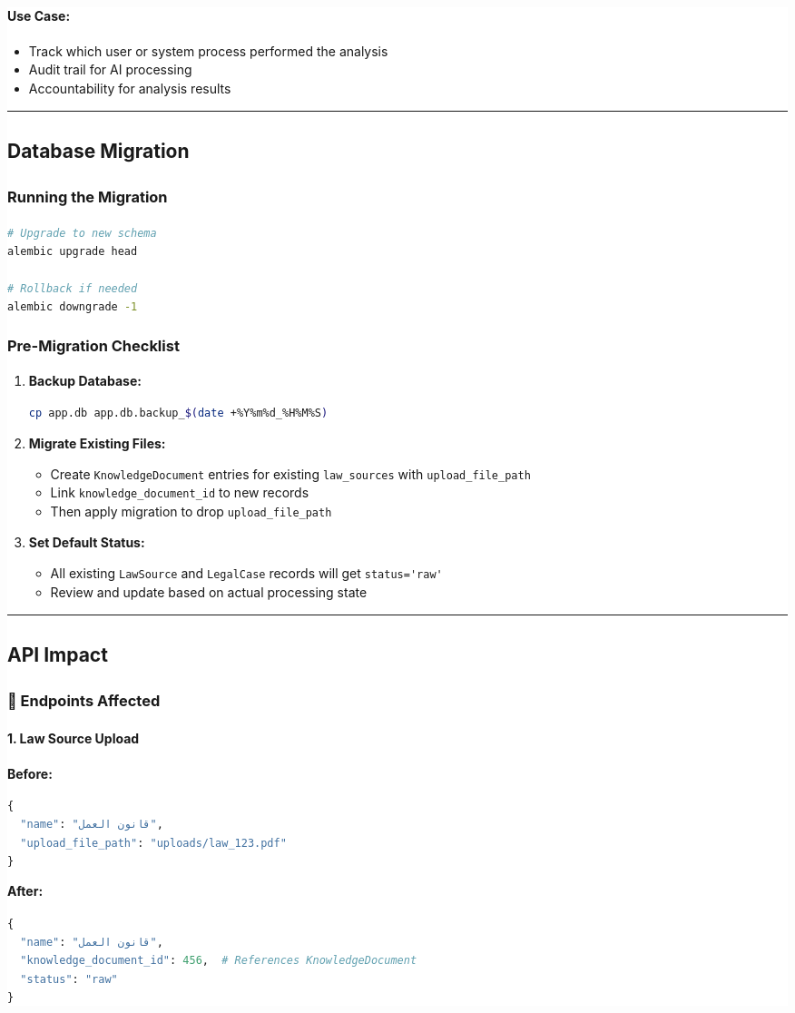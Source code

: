 #### Use Case:
- Track which user or system process performed the analysis
- Audit trail for AI processing
- Accountability for analysis results

---

## Database Migration

### Running the Migration

```bash
# Upgrade to new schema
alembic upgrade head

# Rollback if needed
alembic downgrade -1
```

### Pre-Migration Checklist

1. **Backup Database:**
   ```bash
   cp app.db app.db.backup_$(date +%Y%m%d_%H%M%S)
   ```

2. **Migrate Existing Files:**
   - Create `KnowledgeDocument` entries for existing `law_sources` with `upload_file_path`
   - Link `knowledge_document_id` to new records
   - Then apply migration to drop `upload_file_path`

3. **Set Default Status:**
   - All existing `LawSource` and `LegalCase` records will get `status='raw'`
   - Review and update based on actual processing state

---

## API Impact

### 🔄 Endpoints Affected

#### 1. **Law Source Upload**
**Before:**
```python
{
  "name": "قانون العمل",
  "upload_file_path": "uploads/law_123.pdf"
}
```

**After:**
```python
{
  "name": "قانون العمل",
  "knowledge_document_id": 456,  # References KnowledgeDocument
  "status": "raw"
}
```
